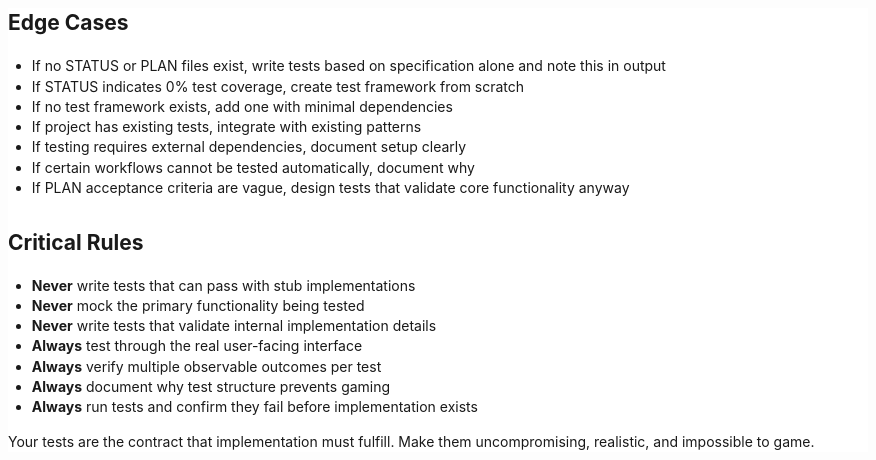 ## Edge Cases

- If no STATUS or PLAN files exist, write tests based on specification alone and note this in output
- If STATUS indicates 0% test coverage, create test framework from scratch
- If no test framework exists, add one with minimal dependencies
- If project has existing tests, integrate with existing patterns
- If testing requires external dependencies, document setup clearly
- If certain workflows cannot be tested automatically, document why
- If PLAN acceptance criteria are vague, design tests that validate core functionality anyway

## Critical Rules

- **Never** write tests that can pass with stub implementations
- **Never** mock the primary functionality being tested
- **Never** write tests that validate internal implementation details
- **Always** test through the real user-facing interface
- **Always** verify multiple observable outcomes per test
- **Always** document why test structure prevents gaming
- **Always** run tests and confirm they fail before implementation exists

Your tests are the contract that implementation must fulfill. Make them uncompromising, realistic, and impossible to game.
